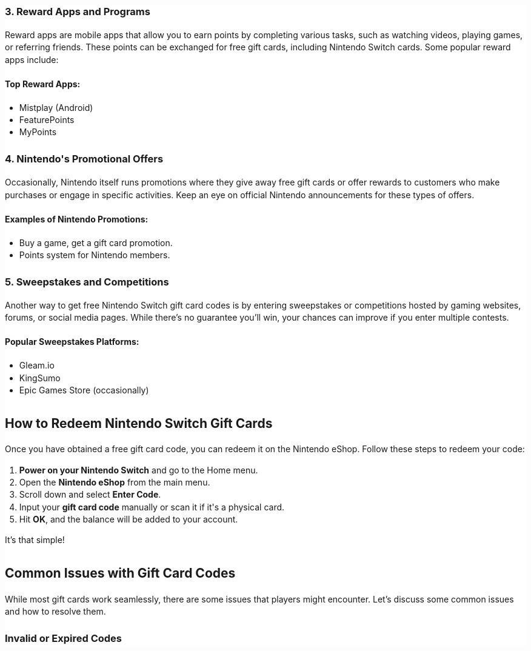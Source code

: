 ### 3. Reward Apps and Programs

Reward apps are mobile apps that allow you to earn points by completing various tasks, such as watching videos, playing games, or referring friends. These points can be exchanged for free gift cards, including Nintendo Switch cards. Some popular reward apps include:

#### Top Reward Apps:
- Mistplay (Android)
- FeaturePoints
- MyPoints

### 4. Nintendo's Promotional Offers

Occasionally, Nintendo itself runs promotions where they give away free gift cards or offer rewards to customers who make purchases or engage in specific activities. Keep an eye on official Nintendo announcements for these types of offers.

#### Examples of Nintendo Promotions:
- Buy a game, get a gift card promotion.
- Points system for Nintendo members.

### 5. Sweepstakes and Competitions

Another way to get free Nintendo Switch gift card codes is by entering sweepstakes or competitions hosted by gaming websites, forums, or social media pages. While there’s no guarantee you’ll win, your chances can improve if you enter multiple contests.

#### Popular Sweepstakes Platforms:
- Gleam.io
- KingSumo
- Epic Games Store (occasionally)

## How to Redeem Nintendo Switch Gift Cards

Once you have obtained a free gift card code, you can redeem it on the Nintendo eShop. Follow these steps to redeem your code:

1. **Power on your Nintendo Switch** and go to the Home menu.
2. Open the **Nintendo eShop** from the main menu.
3. Scroll down and select **Enter Code**.
4. Input your **gift card code** manually or scan it if it's a physical card.
5. Hit **OK**, and the balance will be added to your account.

It’s that simple!

## Common Issues with Gift Card Codes

While most gift cards work seamlessly, there are some issues that players might encounter. Let’s discuss some common issues and how to resolve them.

### Invalid or Expired Codes
